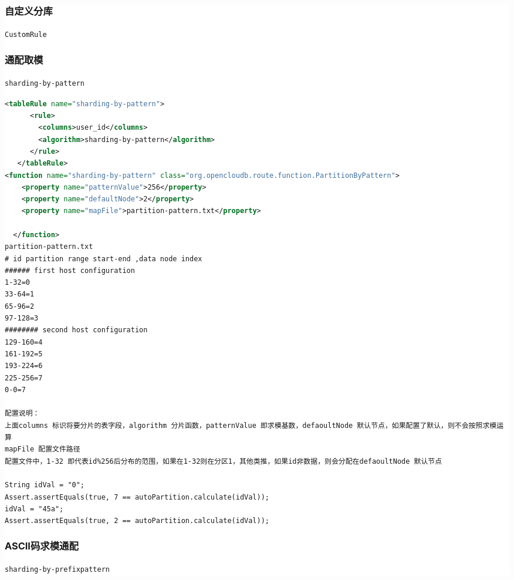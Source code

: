 

### **自定义分库**

`CustomRule`

### **通配取模** 

`sharding-by-pattern`

```xml
<tableRule name="sharding-by-pattern">
      <rule>
        <columns>user_id</columns>
        <algorithm>sharding-by-pattern</algorithm>
      </rule>
   </tableRule>
<function name="sharding-by-pattern" class="org.opencloudb.route.function.PartitionByPattern">
    <property name="patternValue">256</property>
    <property name="defaultNode">2</property>
    <property name="mapFile">partition-pattern.txt</property>

  </function>
partition-pattern.txt 
# id partition range start-end ,data node index
###### first host configuration
1-32=0
33-64=1
65-96=2
97-128=3
######## second host configuration
129-160=4
161-192=5
193-224=6
225-256=7
0-0=7

配置说明：
上面columns 标识将要分片的表字段，algorithm 分片函数，patternValue 即求模基数，defaoultNode 默认节点，如果配置了默认，则不会按照求模运算
mapFile 配置文件路径
配置文件中，1-32 即代表id%256后分布的范围，如果在1-32则在分区1，其他类推，如果id非数据，则会分配在defaoultNode 默认节点

String idVal = "0";
Assert.assertEquals(true, 7 == autoPartition.calculate(idVal));
idVal = "45a";
Assert.assertEquals(true, 2 == autoPartition.calculate(idVal));

```

### **ASCII码求模通配**

 `sharding-by-prefixpattern`
